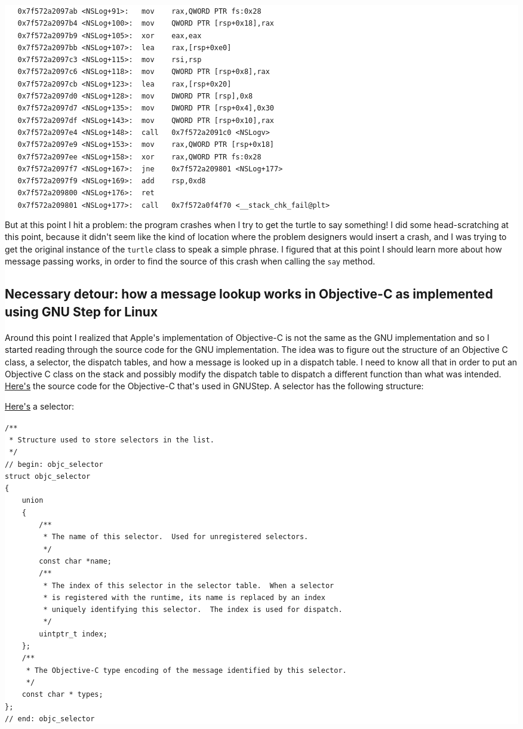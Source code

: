 ```code
   0x7f572a2097ab <NSLog+91>:	mov    rax,QWORD PTR fs:0x28
   0x7f572a2097b4 <NSLog+100>:	mov    QWORD PTR [rsp+0x18],rax
   0x7f572a2097b9 <NSLog+105>:	xor    eax,eax
   0x7f572a2097bb <NSLog+107>:	lea    rax,[rsp+0xe0]
   0x7f572a2097c3 <NSLog+115>:	mov    rsi,rsp
   0x7f572a2097c6 <NSLog+118>:	mov    QWORD PTR [rsp+0x8],rax
   0x7f572a2097cb <NSLog+123>:	lea    rax,[rsp+0x20]
   0x7f572a2097d0 <NSLog+128>:	mov    DWORD PTR [rsp],0x8
   0x7f572a2097d7 <NSLog+135>:	mov    DWORD PTR [rsp+0x4],0x30
   0x7f572a2097df <NSLog+143>:	mov    QWORD PTR [rsp+0x10],rax
   0x7f572a2097e4 <NSLog+148>:	call   0x7f572a2091c0 <NSLogv>
   0x7f572a2097e9 <NSLog+153>:	mov    rax,QWORD PTR [rsp+0x18]
   0x7f572a2097ee <NSLog+158>:	xor    rax,QWORD PTR fs:0x28
   0x7f572a2097f7 <NSLog+167>:	jne    0x7f572a209801 <NSLog+177>
   0x7f572a2097f9 <NSLog+169>:	add    rsp,0xd8
   0x7f572a209800 <NSLog+176>:	ret    
   0x7f572a209801 <NSLog+177>:	call   0x7f572a0f4f70 <__stack_chk_fail@plt>
```

But at this point I hit a problem: the program crashes when I try to get the turtle to say something! I did some head-scratching at this point, because it didn't seem like the kind of location where the problem designers would insert a crash, and I was trying to get the original instance of the `turtle` class to speak a simple phrase. I figured that at this point I should learn more about how message passing works, in order to find the source of this crash when calling the `say` method.

## Necessary detour: how a message lookup works in Objective-C as implemented using GNU Step for Linux

Around this point I realized that Apple's implementation of Objective-C is not the same as the GNU implementation and so I started reading through the source code for the GNU implementation. The idea was to figure out the structure of an Objective C class, a selector, the dispatch tables, and how a message is looked up in a dispatch table. I need to know all that in order to put an Objective C class on the stack and possibly modify the dispatch table to dispatch a different function than what was intended. [Here's](https://github.com/gnustep/libobjc2/) the source code for the Objective-C that's used in GNUStep. A selector has the following structure:

[Here's](https://github.com/gnustep/libobjc2/blob/master/selector.h) a selector:

```code
/**
 * Structure used to store selectors in the list.
 */
// begin: objc_selector
struct objc_selector
{
	union
	{
		/**
		 * The name of this selector.  Used for unregistered selectors.
		 */
		const char *name;
		/**
		 * The index of this selector in the selector table.  When a selector
		 * is registered with the runtime, its name is replaced by an index
		 * uniquely identifying this selector.  The index is used for dispatch.
		 */
		uintptr_t index;
	};
	/**
	 * The Objective-C type encoding of the message identified by this selector.
	 */
	const char * types;
};
// end: objc_selector
```